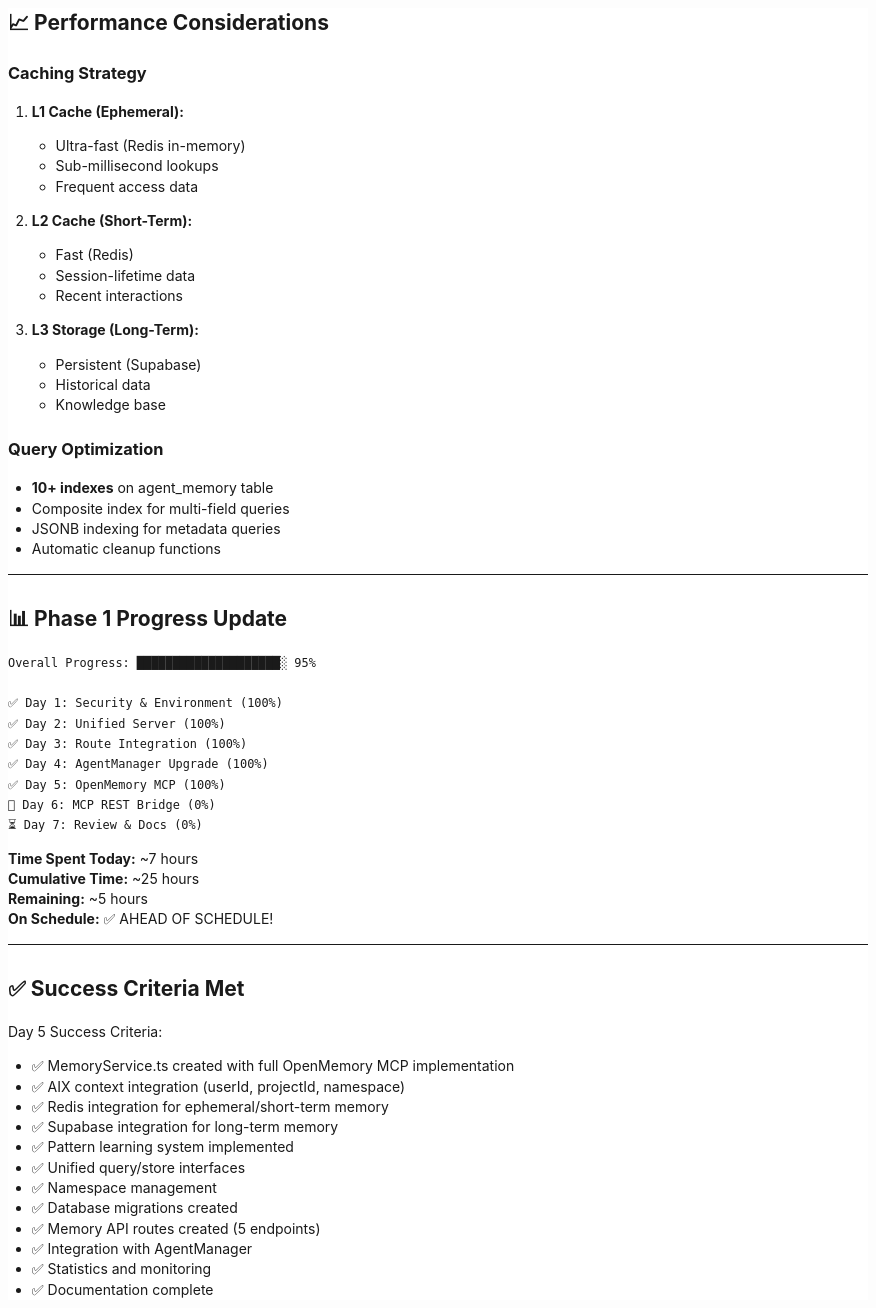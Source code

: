 ## 📈 Performance Considerations

### Caching Strategy

1. **L1 Cache (Ephemeral):** 
   - Ultra-fast (Redis in-memory)
   - Sub-millisecond lookups
   - Frequent access data

2. **L2 Cache (Short-Term):**
   - Fast (Redis)
   - Session-lifetime data
   - Recent interactions

3. **L3 Storage (Long-Term):**
   - Persistent (Supabase)
   - Historical data
   - Knowledge base

### Query Optimization

- **10+ indexes** on agent_memory table
- Composite index for multi-field queries
- JSONB indexing for metadata queries
- Automatic cleanup functions

---

## 📊 Phase 1 Progress Update

```
Overall Progress: ████████████████████░ 95%

✅ Day 1: Security & Environment (100%)
✅ Day 2: Unified Server (100%)
✅ Day 3: Route Integration (100%)
✅ Day 4: AgentManager Upgrade (100%)
✅ Day 5: OpenMemory MCP (100%)
🚧 Day 6: MCP REST Bridge (0%)
⏳ Day 7: Review & Docs (0%)
```

**Time Spent Today:** ~7 hours  
**Cumulative Time:** ~25 hours  
**Remaining:** ~5 hours  
**On Schedule:** ✅ AHEAD OF SCHEDULE!

---

## ✅ Success Criteria Met

Day 5 Success Criteria:
- ✅ MemoryService.ts created with full OpenMemory MCP implementation
- ✅ AIX context integration (userId, projectId, namespace)
- ✅ Redis integration for ephemeral/short-term memory
- ✅ Supabase integration for long-term memory
- ✅ Pattern learning system implemented
- ✅ Unified query/store interfaces
- ✅ Namespace management
- ✅ Database migrations created
- ✅ Memory API routes created (5 endpoints)
- ✅ Integration with AgentManager
- ✅ Statistics and monitoring
- ✅ Documentation complete
